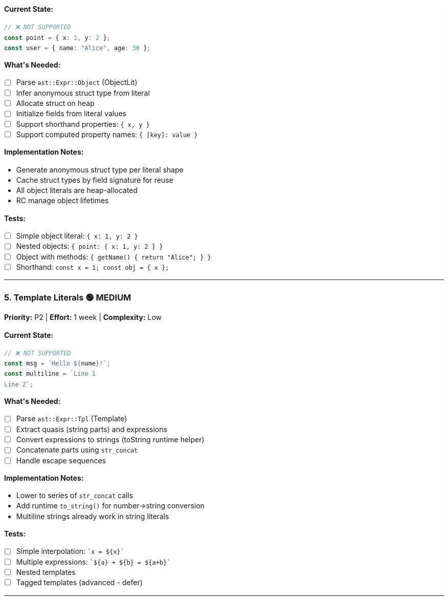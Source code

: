 **Current State:**
```typescript
// ❌ NOT SUPPORTED
const point = { x: 1, y: 2 };
const user = { name: "Alice", age: 30 };
```

**What's Needed:**
- [ ] Parse `ast::Expr::Object` (ObjectLit)
- [ ] Infer anonymous struct type from literal
- [ ] Allocate struct on heap
- [ ] Initialize fields from literal values
- [ ] Support shorthand properties: `{ x, y }`
- [ ] Support computed property names: `{ [key]: value }`

**Implementation Notes:**
- Generate anonymous struct type per literal shape
- Cache struct types by field signature for reuse
- All object literals are heap-allocated
- RC manage object lifetimes

**Tests:**
- [ ] Simple object literal: `{ x: 1, y: 2 }`
- [ ] Nested objects: `{ point: { x: 1, y: 2 } }`
- [ ] Object with methods: `{ getName() { return "Alice"; } }`
- [ ] Shorthand: `const x = 1; const obj = { x };`

---

### 5. Template Literals 🟢 **MEDIUM**
**Priority:** P2 | **Effort:** 1 week | **Complexity:** Low

**Current State:**
```typescript
// ❌ NOT SUPPORTED
const msg = `Hello ${name}!`;
const multiline = `Line 1
Line 2`;
```

**What's Needed:**
- [ ] Parse `ast::Expr::Tpl` (Template)
- [ ] Extract quasis (string parts) and expressions
- [ ] Convert expressions to strings (toString runtime helper)
- [ ] Concatenate parts using `str_concat`
- [ ] Handle escape sequences

**Implementation Notes:**
- Lower to series of `str_concat` calls
- Add runtime `to_string()` for number→string conversion
- Multiline strings already work in string literals

**Tests:**
- [ ] Simple interpolation: `` `x = ${x}` ``
- [ ] Multiple expressions: `` `${a} + ${b} = ${a+b}` ``
- [ ] Nested templates
- [ ] Tagged templates (advanced - defer)

---